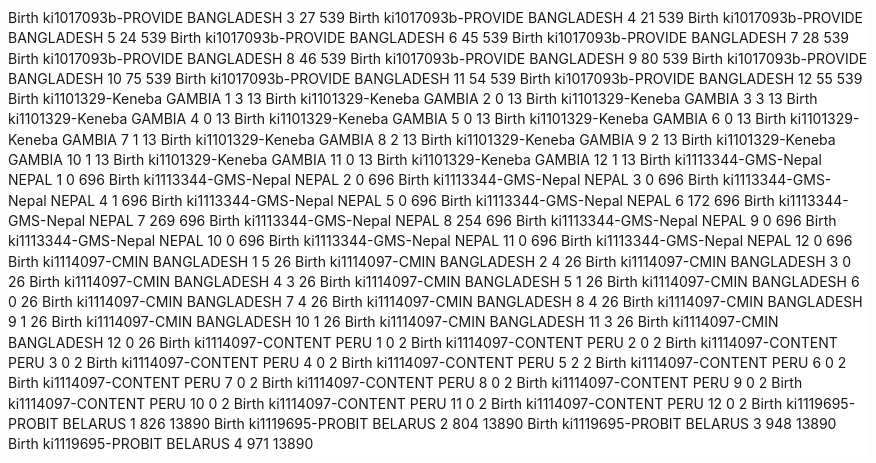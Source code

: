 Birth       ki1017093b-PROVIDE         BANGLADESH                     3              27     539
Birth       ki1017093b-PROVIDE         BANGLADESH                     4              21     539
Birth       ki1017093b-PROVIDE         BANGLADESH                     5              24     539
Birth       ki1017093b-PROVIDE         BANGLADESH                     6              45     539
Birth       ki1017093b-PROVIDE         BANGLADESH                     7              28     539
Birth       ki1017093b-PROVIDE         BANGLADESH                     8              46     539
Birth       ki1017093b-PROVIDE         BANGLADESH                     9              80     539
Birth       ki1017093b-PROVIDE         BANGLADESH                     10             75     539
Birth       ki1017093b-PROVIDE         BANGLADESH                     11             54     539
Birth       ki1017093b-PROVIDE         BANGLADESH                     12             55     539
Birth       ki1101329-Keneba           GAMBIA                         1               3      13
Birth       ki1101329-Keneba           GAMBIA                         2               0      13
Birth       ki1101329-Keneba           GAMBIA                         3               3      13
Birth       ki1101329-Keneba           GAMBIA                         4               0      13
Birth       ki1101329-Keneba           GAMBIA                         5               0      13
Birth       ki1101329-Keneba           GAMBIA                         6               0      13
Birth       ki1101329-Keneba           GAMBIA                         7               1      13
Birth       ki1101329-Keneba           GAMBIA                         8               2      13
Birth       ki1101329-Keneba           GAMBIA                         9               2      13
Birth       ki1101329-Keneba           GAMBIA                         10              1      13
Birth       ki1101329-Keneba           GAMBIA                         11              0      13
Birth       ki1101329-Keneba           GAMBIA                         12              1      13
Birth       ki1113344-GMS-Nepal        NEPAL                          1               0     696
Birth       ki1113344-GMS-Nepal        NEPAL                          2               0     696
Birth       ki1113344-GMS-Nepal        NEPAL                          3               0     696
Birth       ki1113344-GMS-Nepal        NEPAL                          4               1     696
Birth       ki1113344-GMS-Nepal        NEPAL                          5               0     696
Birth       ki1113344-GMS-Nepal        NEPAL                          6             172     696
Birth       ki1113344-GMS-Nepal        NEPAL                          7             269     696
Birth       ki1113344-GMS-Nepal        NEPAL                          8             254     696
Birth       ki1113344-GMS-Nepal        NEPAL                          9               0     696
Birth       ki1113344-GMS-Nepal        NEPAL                          10              0     696
Birth       ki1113344-GMS-Nepal        NEPAL                          11              0     696
Birth       ki1113344-GMS-Nepal        NEPAL                          12              0     696
Birth       ki1114097-CMIN             BANGLADESH                     1               5      26
Birth       ki1114097-CMIN             BANGLADESH                     2               4      26
Birth       ki1114097-CMIN             BANGLADESH                     3               0      26
Birth       ki1114097-CMIN             BANGLADESH                     4               3      26
Birth       ki1114097-CMIN             BANGLADESH                     5               1      26
Birth       ki1114097-CMIN             BANGLADESH                     6               0      26
Birth       ki1114097-CMIN             BANGLADESH                     7               4      26
Birth       ki1114097-CMIN             BANGLADESH                     8               4      26
Birth       ki1114097-CMIN             BANGLADESH                     9               1      26
Birth       ki1114097-CMIN             BANGLADESH                     10              1      26
Birth       ki1114097-CMIN             BANGLADESH                     11              3      26
Birth       ki1114097-CMIN             BANGLADESH                     12              0      26
Birth       ki1114097-CONTENT          PERU                           1               0       2
Birth       ki1114097-CONTENT          PERU                           2               0       2
Birth       ki1114097-CONTENT          PERU                           3               0       2
Birth       ki1114097-CONTENT          PERU                           4               0       2
Birth       ki1114097-CONTENT          PERU                           5               2       2
Birth       ki1114097-CONTENT          PERU                           6               0       2
Birth       ki1114097-CONTENT          PERU                           7               0       2
Birth       ki1114097-CONTENT          PERU                           8               0       2
Birth       ki1114097-CONTENT          PERU                           9               0       2
Birth       ki1114097-CONTENT          PERU                           10              0       2
Birth       ki1114097-CONTENT          PERU                           11              0       2
Birth       ki1114097-CONTENT          PERU                           12              0       2
Birth       ki1119695-PROBIT           BELARUS                        1             826   13890
Birth       ki1119695-PROBIT           BELARUS                        2             804   13890
Birth       ki1119695-PROBIT           BELARUS                        3             948   13890
Birth       ki1119695-PROBIT           BELARUS                        4             971   13890
